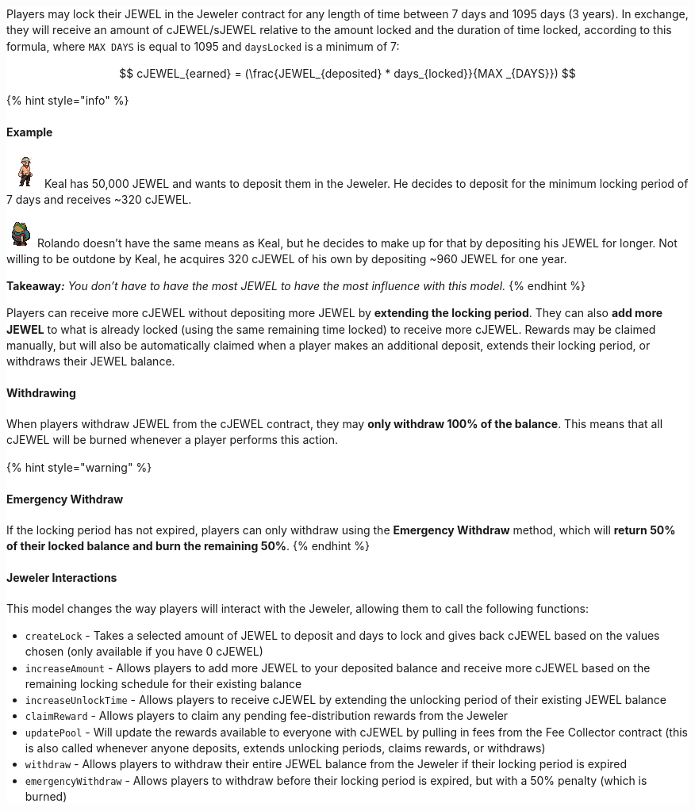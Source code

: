 Players may lock their JEWEL in the Jeweler contract for any length of time between 7 days and 1095 days (3 years). In exchange, they will receive an amount of cJEWEL/sJEWEL relative to the amount locked and the duration of time locked, according to this formula, where `MAX DAYS` is equal to 1095 and `daysLocked` is a minimum of 7:

$$
cJEWEL_{earned} = (\frac{JEWEL_{deposited} *  days_{locked}}{MAX _{DAYS}})
$$

{% hint style="info" %}
#### **Example**

<img src="../../.gitbook/assets/keal.gif" alt="" data-size="original">Keal has 50,000 JEWEL and wants to deposit them in the Jeweler. He decides to deposit for the minimum locking period of 7 days and receives \~320 cJEWEL.



![](../../.gitbook/assets/gribbitz.gif) Rolando doesn’t have the same means as Keal, but he decides to make up for that by depositing his JEWEL for longer. Not willing to be outdone by Keal, he acquires 320 cJEWEL of his own by depositing \~960 JEWEL for one year.



**Takeaway**_**:** You don’t have to have the most JEWEL to have the most influence with this model._
{% endhint %}

Players can receive more cJEWEL without depositing more JEWEL by **extending the locking period**. They can also **add more JEWEL** to what is already locked (using the same remaining time locked) to receive more cJEWEL. Rewards may be claimed manually, but will also be automatically claimed when a player makes an additional deposit, extends their locking period, or withdraws their JEWEL balance.

#### Withdrawing

When players withdraw JEWEL from the cJEWEL contract, they may **only withdraw 100% of the balance**. This means that all cJEWEL will be burned whenever a player performs this action.

{% hint style="warning" %}
#### Emergency Withdraw

If the locking period has not expired, players can only withdraw using the **Emergency Withdraw** method, which will **return 50% of their locked balance and burn the remaining 50%**.
{% endhint %}

#### Jeweler Interactions

This model changes the way players will interact with the Jeweler, allowing them to call the following functions:&#x20;

* `createLock` - Takes a selected amount of JEWEL to deposit and days to lock and gives back cJEWEL based on the values chosen (only available if you have 0 cJEWEL)
* `increaseAmount` - Allows players to add more JEWEL to your deposited balance and receive more cJEWEL based on the remaining locking schedule for their existing balance
* `increaseUnlockTime` - Allows players to receive cJEWEL by extending the unlocking period of their existing JEWEL balance
* `claimReward` - Allows players to claim any pending fee-distribution rewards from the Jeweler
* `updatePool` - Will update the rewards available to everyone with cJEWEL by pulling in fees from the Fee Collector contract (this is also called whenever anyone deposits, extends unlocking periods, claims rewards, or withdraws)
* `withdraw` - Allows players to withdraw their entire JEWEL balance from the Jeweler if their locking period is expired
* `emergencyWithdraw` - Allows players to withdraw before their locking period is expired, but with a 50% penalty (which is burned)
